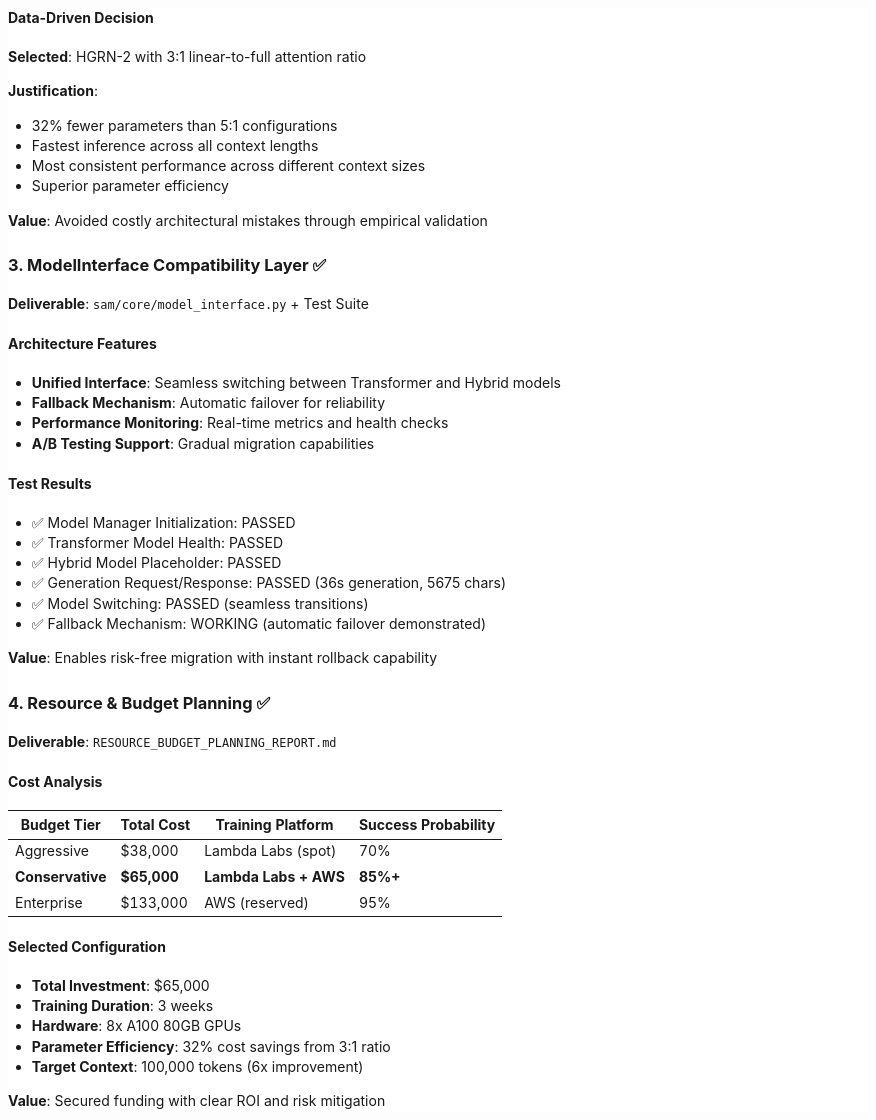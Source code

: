 #### Data-Driven Decision
**Selected**: HGRN-2 with 3:1 linear-to-full attention ratio

**Justification**:
- 32% fewer parameters than 5:1 configurations
- Fastest inference across all context lengths
- Most consistent performance across different context sizes
- Superior parameter efficiency

**Value**: Avoided costly architectural mistakes through empirical validation

### 3. ModelInterface Compatibility Layer ✅

**Deliverable**: `sam/core/model_interface.py` + Test Suite

#### Architecture Features
- **Unified Interface**: Seamless switching between Transformer and Hybrid models
- **Fallback Mechanism**: Automatic failover for reliability
- **Performance Monitoring**: Real-time metrics and health checks
- **A/B Testing Support**: Gradual migration capabilities

#### Test Results
- ✅ Model Manager Initialization: PASSED
- ✅ Transformer Model Health: PASSED
- ✅ Hybrid Model Placeholder: PASSED
- ✅ Generation Request/Response: PASSED (36s generation, 5675 chars)
- ✅ Model Switching: PASSED (seamless transitions)
- ✅ Fallback Mechanism: WORKING (automatic failover demonstrated)

**Value**: Enables risk-free migration with instant rollback capability

### 4. Resource & Budget Planning ✅

**Deliverable**: `RESOURCE_BUDGET_PLANNING_REPORT.md`

#### Cost Analysis
| Budget Tier | Total Cost | Training Platform | Success Probability |
|-------------|------------|-------------------|-------------------|
| Aggressive  | $38,000    | Lambda Labs (spot) | 70%              |
| **Conservative** | **$65,000** | **Lambda Labs + AWS** | **85%+**     |
| Enterprise  | $133,000   | AWS (reserved)    | 95%              |

#### Selected Configuration
- **Total Investment**: $65,000
- **Training Duration**: 3 weeks
- **Hardware**: 8x A100 80GB GPUs
- **Parameter Efficiency**: 32% cost savings from 3:1 ratio
- **Target Context**: 100,000 tokens (6x improvement)

**Value**: Secured funding with clear ROI and risk mitigation

